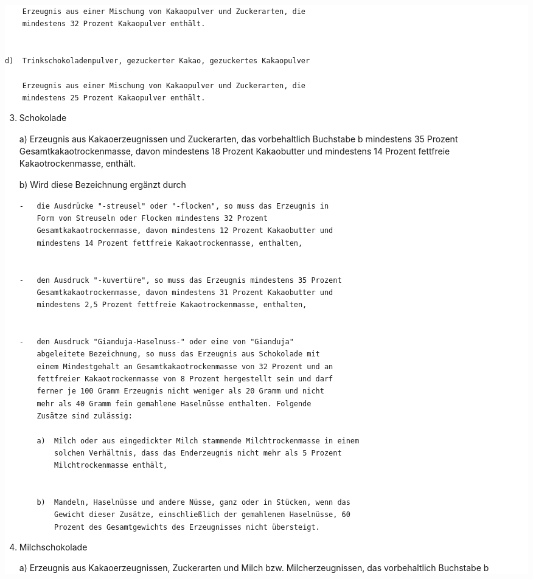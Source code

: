         Erzeugnis aus einer Mischung von Kakaopulver und Zuckerarten, die
        mindestens 32 Prozent Kakaopulver enthält.


    d)  Trinkschokoladenpulver, gezuckerter Kakao, gezuckertes Kakaopulver

        Erzeugnis aus einer Mischung von Kakaopulver und Zuckerarten, die
        mindestens 25 Prozent Kakaopulver enthält.





3.  Schokolade

    a)  Erzeugnis aus Kakaoerzeugnissen und Zuckerarten, das vorbehaltlich
        Buchstabe b mindestens 35 Prozent Gesamtkakaotrockenmasse, davon
        mindestens 18 Prozent Kakaobutter und mindestens 14 Prozent fettfreie
        Kakaotrockenmasse, enthält.


    b)  Wird diese Bezeichnung ergänzt durch

        -   die Ausdrücke "-streusel" oder "-flocken", so muss das Erzeugnis in
            Form von Streuseln oder Flocken mindestens 32 Prozent
            Gesamtkakaotrockenmasse, davon mindestens 12 Prozent Kakaobutter und
            mindestens 14 Prozent fettfreie Kakaotrockenmasse, enthalten,


        -   den Ausdruck "-kuvertüre", so muss das Erzeugnis mindestens 35 Prozent
            Gesamtkakaotrockenmasse, davon mindestens 31 Prozent Kakaobutter und
            mindestens 2,5 Prozent fettfreie Kakaotrockenmasse, enthalten,


        -   den Ausdruck "Gianduja-Haselnuss-" oder eine von "Gianduja"
            abgeleitete Bezeichnung, so muss das Erzeugnis aus Schokolade mit
            einem Mindestgehalt an Gesamtkakaotrockenmasse von 32 Prozent und an
            fettfreier Kakaotrockenmasse von 8 Prozent hergestellt sein und darf
            ferner je 100 Gramm Erzeugnis nicht weniger als 20 Gramm und nicht
            mehr als 40 Gramm fein gemahlene Haselnüsse enthalten. Folgende
            Zusätze sind zulässig:

            a)  Milch oder aus eingedickter Milch stammende Milchtrockenmasse in einem
                solchen Verhältnis, dass das Enderzeugnis nicht mehr als 5 Prozent
                Milchtrockenmasse enthält,


            b)  Mandeln, Haselnüsse und andere Nüsse, ganz oder in Stücken, wenn das
                Gewicht dieser Zusätze, einschließlich der gemahlenen Haselnüsse, 60
                Prozent des Gesamtgewichts des Erzeugnisses nicht übersteigt.











4.  Milchschokolade

    a)  Erzeugnis aus Kakaoerzeugnissen, Zuckerarten und Milch bzw.
        Milcherzeugnissen, das vorbehaltlich Buchstabe b
